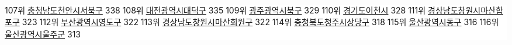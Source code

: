   <tr>
    <td>107위</td>
    <td><a href="/apt/충청남도천안시서북구{dong}">충청남도천안시서북구</a></td>
    <td>338</td>
  </tr>

  <tr>
    <td>108위</td>
    <td><a href="/apt/대전광역시대덕구{dong}">대전광역시대덕구</a></td>
    <td>335</td>
  </tr>

  <tr>
    <td>109위</td>
    <td><a href="/apt/광주광역시북구{dong}">광주광역시북구</a></td>
    <td>329</td>
  </tr>

  <tr>
    <td>110위</td>
    <td><a href="/apt/경기도이천시{dong}">경기도이천시</a></td>
    <td>328</td>
  </tr>

  <tr>
    <td>111위</td>
    <td><a href="/apt/경상남도창원시마산합포구{dong}">경상남도창원시마산합포구</a></td>
    <td>323</td>
  </tr>

  <tr>
    <td>112위</td>
    <td><a href="/apt/부산광역시영도구{dong}">부산광역시영도구</a></td>
    <td>322</td>
  </tr>

  <tr>
    <td>113위</td>
    <td><a href="/apt/경상남도창원시마산회원구{dong}">경상남도창원시마산회원구</a></td>
    <td>322</td>
  </tr>

  <tr>
    <td>114위</td>
    <td><a href="/apt/충청북도청주시상당구{dong}">충청북도청주시상당구</a></td>
    <td>318</td>
  </tr>

  <tr>
    <td>115위</td>
    <td><a href="/apt/울산광역시동구{dong}">울산광역시동구</a></td>
    <td>316</td>
  </tr>

  <tr>
    <td>116위</td>
    <td><a href="/apt/울산광역시울주군{dong}">울산광역시울주군</a></td>
    <td>313</td>
  </tr>
